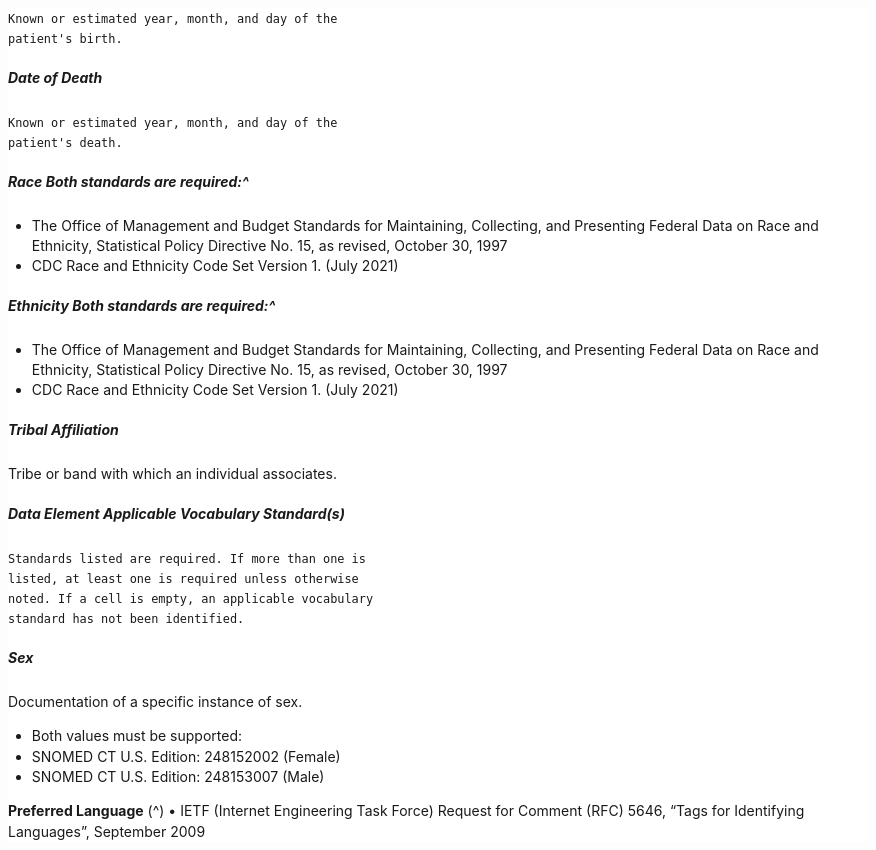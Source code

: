 ```
Known or estimated year, month, and day of the
patient's birth.
```
##### Date of Death

```
Known or estimated year, month, and day of the
patient's death.
```
##### Race Both standards are required:^

- The Office of Management and Budget
    Standards for Maintaining, Collecting, and
    Presenting Federal Data on Race and Ethnicity,
    Statistical Policy Directive No. 15, as revised,
    October 30, 1997
- CDC Race and Ethnicity Code Set Version 1.
    (July 2021)

##### Ethnicity Both standards are required:^

- The Office of Management and Budget
    Standards for Maintaining, Collecting, and
    Presenting Federal Data on Race and Ethnicity,
    Statistical Policy Directive No. 15, as revised,
    October 30, 1997
- CDC Race and Ethnicity Code Set Version 1.
    (July 2021)

##### Tribal Affiliation

Tribe or band with which an individual associates.


##### Data Element Applicable Vocabulary Standard(s)

```
Standards listed are required. If more than one is
listed, at least one is required unless otherwise
noted. If a cell is empty, an applicable vocabulary
standard has not been identified.
```
##### Sex

Documentation of a specific instance of sex.

- Both values must be supported:
- SNOMED CT U.S. Edition: 248152002
    (Female)
- SNOMED CT U.S. Edition: 248153007 (Male)

**Preferred Language** (^) • IETF (Internet Engineering Task Force)
Request for Comment (RFC) 5646, “Tags for
Identifying Languages”, September 2009
